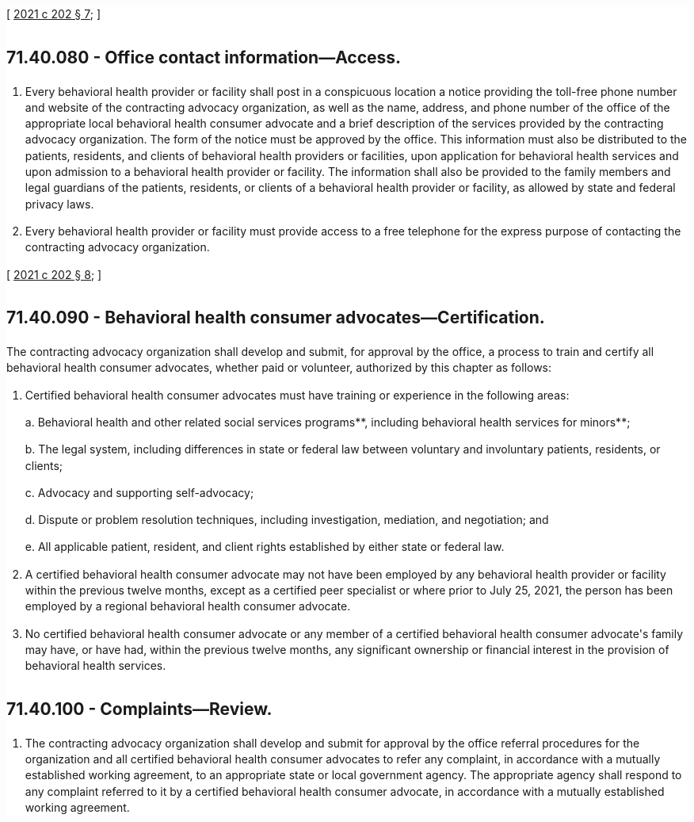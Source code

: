 \[ [2021 c 202 § 7](http://lawfilesext.leg.wa.gov/biennium/2021-22/Pdf/Bills/Session%20Laws/House/1086-S2.SL.pdf?cite=2021%20c%20202%20§%207); \]

## 71.40.080 - Office contact information—Access.
1. Every behavioral health provider or facility shall post in a conspicuous location a notice providing the toll-free phone number and website of the contracting advocacy organization, as well as the name, address, and phone number of the office of the appropriate local behavioral health consumer advocate and a brief description of the services provided by the contracting advocacy organization. The form of the notice must be approved by the office. This information must also be distributed to the patients, residents, and clients of behavioral health providers or facilities, upon application for behavioral health services and upon admission to a behavioral health provider or facility. The information shall also be provided to the family members and legal guardians of the patients, residents, or clients of a behavioral health provider or facility, as allowed by state and federal privacy laws.

2. Every behavioral health provider or facility must provide access to a free telephone for the express purpose of contacting the contracting advocacy organization.

\[ [2021 c 202 § 8](http://lawfilesext.leg.wa.gov/biennium/2021-22/Pdf/Bills/Session%20Laws/House/1086-S2.SL.pdf?cite=2021%20c%20202%20§%208); \]

## **71.40.090 - Behavioral health consumer advocates—Certification.**
The contracting advocacy organization shall develop and submit, for approval by the office, a process to train and certify all behavioral health consumer advocates, whether paid or volunteer, authorized by this chapter as follows:

1. Certified behavioral health consumer advocates must have training or experience in the following areas:

    a. Behavioral health and other related social services programs**, including behavioral health services for minors**;

    b. The legal system, including differences in state or federal law between voluntary and involuntary patients, residents, or clients;

    c. Advocacy and supporting self-advocacy;

    d. Dispute or problem resolution techniques, including investigation, mediation, and negotiation; and

    e. All applicable patient, resident, and client rights established by either state or federal law.

2. A certified behavioral health consumer advocate may not have been employed by any behavioral health provider or facility within the previous twelve months, except as a certified peer specialist or where prior to July 25, 2021, the person has been employed by a regional behavioral health consumer advocate.

3. No certified behavioral health consumer advocate or any member of a certified behavioral health consumer advocate's family may have, or have had, within the previous twelve months, any significant ownership or financial interest in the provision of behavioral health services.

## 71.40.100 - Complaints—Review.
1. The contracting advocacy organization shall develop and submit for approval by the office referral procedures for the organization and all certified behavioral health consumer advocates to refer any complaint, in accordance with a mutually established working agreement, to an appropriate state or local government agency. The appropriate agency shall respond to any complaint referred to it by a certified behavioral health consumer advocate, in accordance with a mutually established working agreement.

